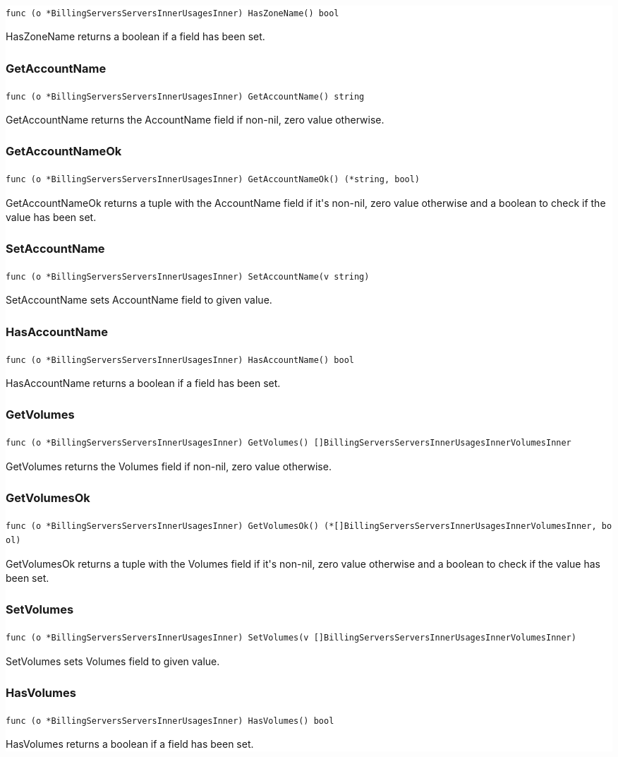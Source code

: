 `func (o *BillingServersServersInnerUsagesInner) HasZoneName() bool`

HasZoneName returns a boolean if a field has been set.

### GetAccountName

`func (o *BillingServersServersInnerUsagesInner) GetAccountName() string`

GetAccountName returns the AccountName field if non-nil, zero value otherwise.

### GetAccountNameOk

`func (o *BillingServersServersInnerUsagesInner) GetAccountNameOk() (*string, bool)`

GetAccountNameOk returns a tuple with the AccountName field if it's non-nil, zero value otherwise
and a boolean to check if the value has been set.

### SetAccountName

`func (o *BillingServersServersInnerUsagesInner) SetAccountName(v string)`

SetAccountName sets AccountName field to given value.

### HasAccountName

`func (o *BillingServersServersInnerUsagesInner) HasAccountName() bool`

HasAccountName returns a boolean if a field has been set.

### GetVolumes

`func (o *BillingServersServersInnerUsagesInner) GetVolumes() []BillingServersServersInnerUsagesInnerVolumesInner`

GetVolumes returns the Volumes field if non-nil, zero value otherwise.

### GetVolumesOk

`func (o *BillingServersServersInnerUsagesInner) GetVolumesOk() (*[]BillingServersServersInnerUsagesInnerVolumesInner, bool)`

GetVolumesOk returns a tuple with the Volumes field if it's non-nil, zero value otherwise
and a boolean to check if the value has been set.

### SetVolumes

`func (o *BillingServersServersInnerUsagesInner) SetVolumes(v []BillingServersServersInnerUsagesInnerVolumesInner)`

SetVolumes sets Volumes field to given value.

### HasVolumes

`func (o *BillingServersServersInnerUsagesInner) HasVolumes() bool`

HasVolumes returns a boolean if a field has been set.

